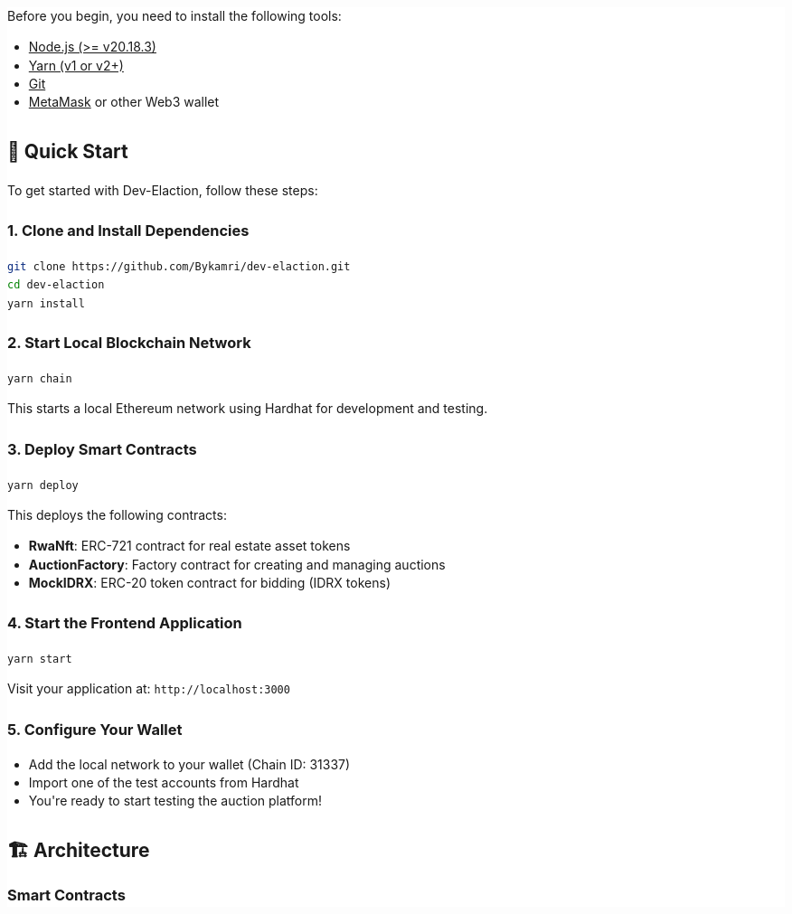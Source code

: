 Before you begin, you need to install the following tools:

- [Node.js (>= v20.18.3)](https://nodejs.org/en/download/)
- [Yarn (v1 or v2+)](https://classic.yarnpkg.com/en/docs/install/)
- [Git](https://git-scm.com/downloads)
- [MetaMask](https://metamask.io/) or other Web3 wallet

## 🚀 Quick Start

To get started with Dev-Elaction, follow these steps:

### 1. Clone and Install Dependencies

```bash
git clone https://github.com/Bykamri/dev-elaction.git
cd dev-elaction
yarn install
```

### 2. Start Local Blockchain Network

```bash
yarn chain
```

This starts a local Ethereum network using Hardhat for development and testing.

### 3. Deploy Smart Contracts

```bash
yarn deploy
```

This deploys the following contracts:
- **RwaNft**: ERC-721 contract for real estate asset tokens
- **AuctionFactory**: Factory contract for creating and managing auctions
- **MockIDRX**: ERC-20 token contract for bidding (IDRX tokens)

### 4. Start the Frontend Application

```bash
yarn start
```

Visit your application at: `http://localhost:3000`

### 5. Configure Your Wallet

- Add the local network to your wallet (Chain ID: 31337)
- Import one of the test accounts from Hardhat
- You're ready to start testing the auction platform!

## 🏗️ Architecture

### Smart Contracts
